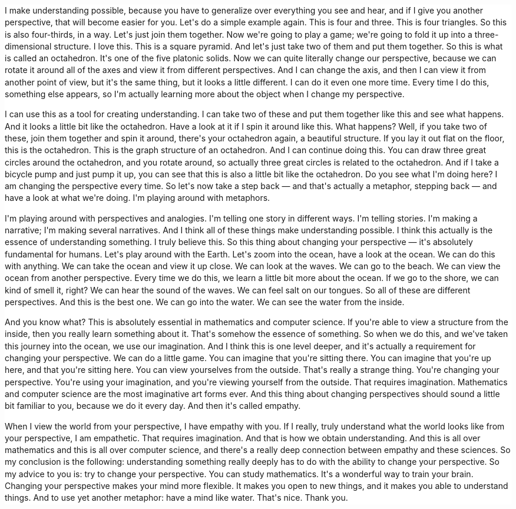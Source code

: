 I make understanding possible, because you have to generalize over everything you see and
hear, and if I give you another perspective, that will become easier for you. Let's do a
simple example again. This is four and three. This is four triangles. So this is also
four-thirds, in a way. Let's just join them together. Now we're going to play a game;
we're going to fold it up into a three-dimensional structure. I love this. This is a
square pyramid. And let's just take two of them and put them together. So this is what is
called an octahedron. It's one of the five platonic solids. Now we can quite literally
change our perspective, because we can rotate it around all of the axes and view it from
different perspectives. And I can change the axis, and then I can view it from another
point of view, but it's the same thing, but it looks a little different. I can do it even
one more time. Every time I do this, something else appears, so I'm actually learning more
about the object when I change my perspective.

I can use this as a tool for creating understanding. I can take two of these and put them
together like this and see what happens. And it looks a little bit like the octahedron.
Have a look at it if I spin it around like this. What happens? Well, if you take two of
these, join them together and spin it around, there's your octahedron again, a beautiful
structure. If you lay it out flat on the floor, this is the octahedron. This is the graph
structure of an octahedron. And I can continue doing this. You can draw three great
circles around the octahedron, and you rotate around, so actually three great circles is
related to the octahedron. And if I take a bicycle pump and just pump it up, you can see
that this is also a little bit like the octahedron. Do you see what I'm doing here? I am
changing the perspective every time. So let's now take a step back — and that's actually a
metaphor, stepping back — and have a look at what we're doing. I'm playing around with
metaphors.

I'm playing around with perspectives and analogies. I'm telling one story in different
ways. I'm telling stories. I'm making a narrative; I'm making several narratives. And I
think all of these things make understanding possible. I think this actually is the
essence of understanding something. I truly believe this. So this thing about changing your
perspective — it's absolutely fundamental for humans. Let's play around with the Earth.
Let's zoom into the ocean, have a look at the ocean. We can do this with anything. We can
take the ocean and view it up close. We can look at the waves. We can go to the beach. We
can view the ocean from another perspective. Every time we do this, we learn a little bit
more about the ocean. If we go to the shore, we can kind of smell it, right? We can hear
the sound of the waves. We can feel salt on our tongues. So all of these are different
perspectives. And this is the best one. We can go into the water. We can see the water
from the inside.

And you know what? This is absolutely essential in mathematics and computer science. If
you're able to view a structure from the inside, then you really learn something about it.
That's somehow the essence of something. So when we do this, and we've taken this journey
into the ocean, we use our imagination. And I think this is one level deeper, and it's
actually a requirement for changing your perspective. We can do a little game. You can
imagine that you're sitting there. You can imagine that you're up here, and that you're
sitting here. You can view yourselves from the outside. That's really a strange thing.
You're changing your perspective. You're using your imagination, and you're viewing
yourself from the outside. That requires imagination. Mathematics and computer science are
the most imaginative art forms ever. And this thing about changing perspectives should
sound a little bit familiar to you, because we do it every day. And then it's called
empathy.

When I view the world from your perspective, I have empathy with you. If I really, truly
understand what the world looks like from your perspective, I am empathetic. That requires
imagination. And that is how we obtain understanding. And this is all over mathematics and
this is all over computer science, and there's a really deep connection between empathy
and these sciences. So my conclusion is the following: understanding something really
deeply has to do with the ability to change your perspective. So my advice to you is: try
to change your perspective. You can study mathematics. It's a wonderful way to train your
brain. Changing your perspective makes your mind more flexible. It makes you open to new
things, and it makes you able to understand things. And to use yet another metaphor: have
a mind like water. That's nice. Thank you.

